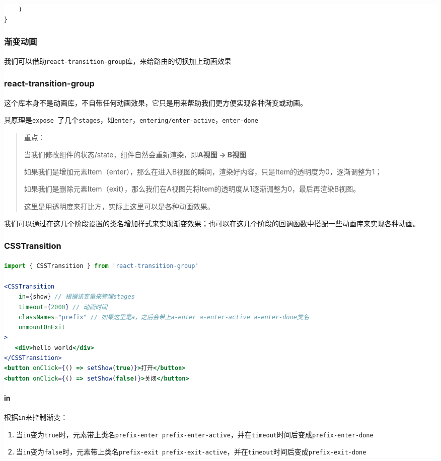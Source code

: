 ``` javascript
    )
}
```



### 渐变动画

我们可以借助`react-transition-group`库，来给路由的切换加上动画效果



### react-transition-group

这个库本身不是动画库，不自带任何动画效果，它只是用来帮助我们更方便实现各种渐变或动画。

其原理是`expose `了几个`stages`，如`enter`，`entering/enter-active`，`enter-done`

> 重点：
>
> 当我们修改组件的状态/state，组件自然会重新渲染，即**A视图 -> B视图**
>
> 如果我们是增加元素Item（enter），那么在进入B视图的瞬间，渲染好内容，只是Item的透明度为0，逐渐调整为1；
>
> 如果我们是删除元素Item（exit），那么我们在A视图先将Item的透明度从1逐渐调整为0，最后再渲染B视图。
>
> 这里是用透明度来打比方，实际上这里可以是各种动画效果。



我们可以通过在这几个阶段设置的类名增加样式来实现渐变效果；也可以在这几个阶段的回调函数中搭配一些动画库来实现各种动画。



### CSSTransition

``` jsx
import { CSSTransition } from 'react-transition-group'

<CSSTransition
    in={show} // 根据该变量来管理stages
    timeout={2000} // 动画时间
    classNames="prefix" // 如果这里是a，之后会带上a-enter a-enter-active a-enter-done类名
    unmountOnExit
>
   <div>hello world</div>
</CSSTransition>
<button onClick={() => setShow(true)}>打开</button>
<button onClick={() => setShow(false)}>关闭</button>
```

#### in

根据`in`来控制渐变：

1. 当`in`变为`true`时，元素带上类名`prefix-enter prefix-enter-active`，并在`timeout`时间后变成`prefix-enter-done`

2. 当`in`变为`false`时，元素带上类名`prefix-exit prefix-exit-active`，并在`timeout`时间后变成`prefix-exit-done`
